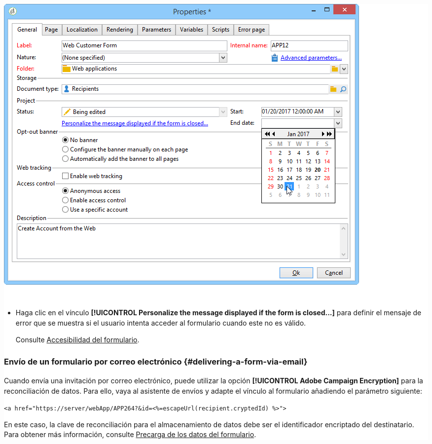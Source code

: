   ![](assets/webapp_availability_date.png)

* Haga clic en el vínculo **[!UICONTROL Personalize the message displayed if the form is closed...]** para definir el mensaje de error que se muestra si el usuario intenta acceder al formulario cuando este no es válido.

  Consulte [Accesibilidad del formulario](defining-web-forms-properties.md#accessibility-of-the-form).

### Envío de un formulario por correo electrónico {#delivering-a-form-via-email}

Cuando envía una invitación por correo electrónico, puede utilizar la opción **[!UICONTROL Adobe Campaign Encryption]** para la reconciliación de datos. Para ello, vaya al asistente de envíos y adapte el vínculo al formulario añadiendo el parámetro siguiente:

```
<a href="https://server/webApp/APP264?&id=<%=escapeUrl(recipient.cryptedId) %>">
```

En este caso, la clave de reconciliación para el almacenamiento de datos debe ser el identificador encriptado del destinatario. Para obtener más información, consulte [Precarga de los datos del formulario](#pre-loading-the-form-data).
